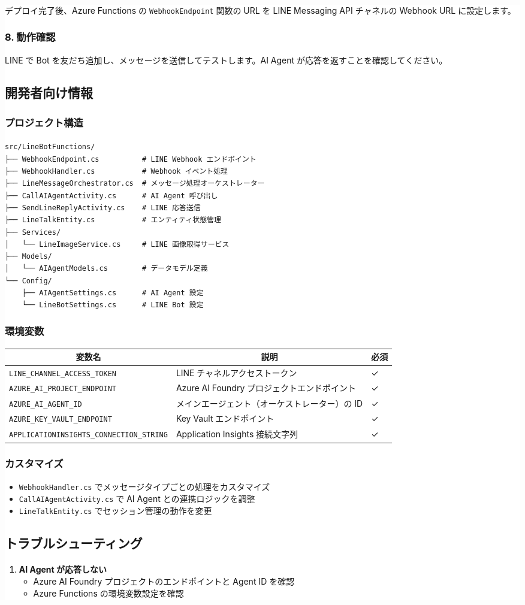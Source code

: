 デプロイ完了後、Azure Functions の `WebhookEndpoint` 関数の URL を LINE Messaging API チャネルの Webhook URL に設定します。

### 8. 動作確認

LINE で Bot を友だち追加し、メッセージを送信してテストします。AI Agent が応答を返すことを確認してください。

## 開発者向け情報

### プロジェクト構造

```
src/LineBotFunctions/
├── WebhookEndpoint.cs          # LINE Webhook エンドポイント
├── WebhookHandler.cs           # Webhook イベント処理
├── LineMessageOrchestrator.cs  # メッセージ処理オーケストレーター
├── CallAIAgentActivity.cs      # AI Agent 呼び出し
├── SendLineReplyActivity.cs    # LINE 応答送信
├── LineTalkEntity.cs           # エンティティ状態管理
├── Services/
│   └── LineImageService.cs     # LINE 画像取得サービス
├── Models/
│   └── AIAgentModels.cs        # データモデル定義
└── Config/
    ├── AIAgentSettings.cs      # AI Agent 設定
    └── LineBotSettings.cs      # LINE Bot 設定
```

### 環境変数

| 変数名 | 説明 | 必須 |
|-------|------|------|
| `LINE_CHANNEL_ACCESS_TOKEN` | LINE チャネルアクセストークン | ✓ |
| `AZURE_AI_PROJECT_ENDPOINT` | Azure AI Foundry プロジェクトエンドポイント | ✓ |
| `AZURE_AI_AGENT_ID` | メインエージェント（オーケストレーター）の ID | ✓ |
| `AZURE_KEY_VAULT_ENDPOINT` | Key Vault エンドポイント | ✓ |
| `APPLICATIONINSIGHTS_CONNECTION_STRING` | Application Insights 接続文字列 | ✓ |

### カスタマイズ

- `WebhookHandler.cs` でメッセージタイプごとの処理をカスタマイズ
- `CallAIAgentActivity.cs` で AI Agent との連携ロジックを調整
- `LineTalkEntity.cs` でセッション管理の動作を変更

## トラブルシューティング

1. **AI Agent が応答しない**
   - Azure AI Foundry プロジェクトのエンドポイントと Agent ID を確認
   - Azure Functions の環境変数設定を確認
